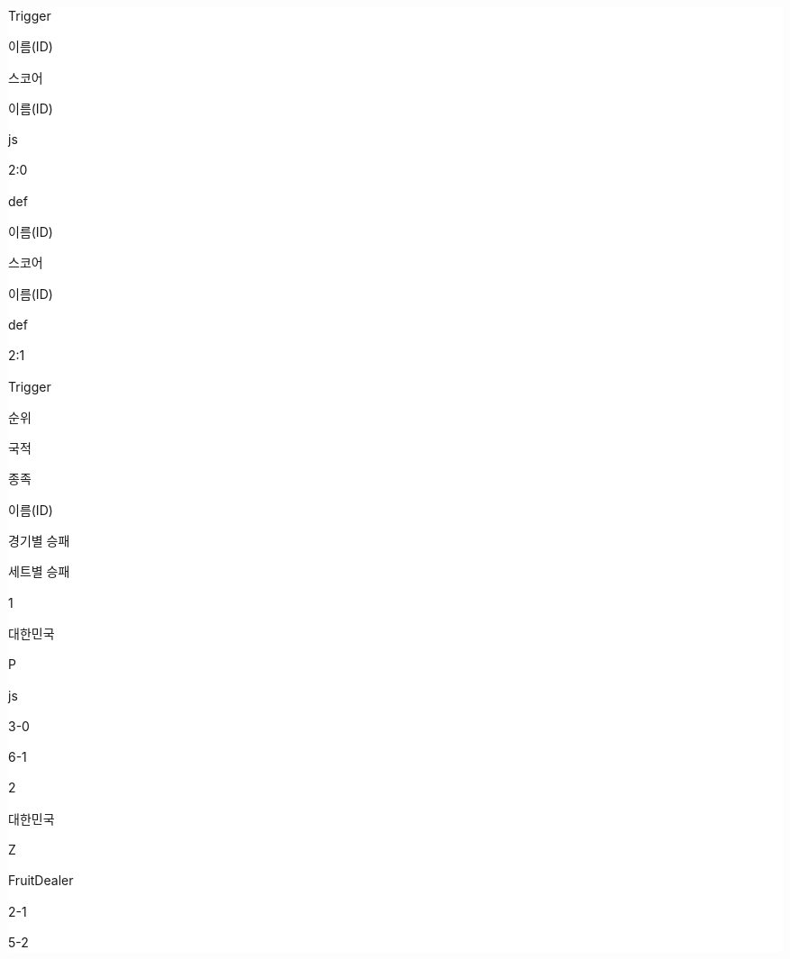 Trigger

  

이름(ID)

스코어

이름(ID)

js

2:0

def

  

이름(ID)

스코어

이름(ID)

def

2:1

Trigger

  

순위

국적

종족

이름(ID)

경기별 승패

세트별 승패

1

대한민국

P

js

3-0

6-1

2

대한민국

Z

FruitDealer

2-1

5-2
